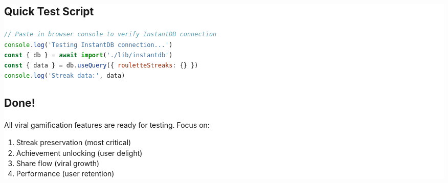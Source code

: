 
## Quick Test Script

```javascript
// Paste in browser console to verify InstantDB connection
console.log('Testing InstantDB connection...')
const { db } = await import('./lib/instantdb')
const { data } = db.useQuery({ rouletteStreaks: {} })
console.log('Streak data:', data)
```

## Done!
All viral gamification features are ready for testing. Focus on:
1. Streak preservation (most critical)
2. Achievement unlocking (user delight)
3. Share flow (viral growth)
4. Performance (user retention)
